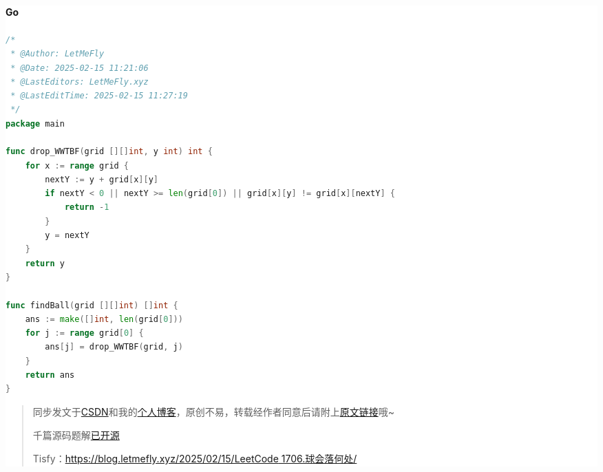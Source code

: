 #### Go

```go
/*
 * @Author: LetMeFly
 * @Date: 2025-02-15 11:21:06
 * @LastEditors: LetMeFly.xyz
 * @LastEditTime: 2025-02-15 11:27:19
 */
package main

func drop_WWTBF(grid [][]int, y int) int {
    for x := range grid {
        nextY := y + grid[x][y]
        if nextY < 0 || nextY >= len(grid[0]) || grid[x][y] != grid[x][nextY] {
            return -1
        }
        y = nextY
    }
    return y
}

func findBall(grid [][]int) []int {
    ans := make([]int, len(grid[0]))
    for j := range grid[0] {
        ans[j] = drop_WWTBF(grid, j)
    }
    return ans
}
```

> 同步发文于[CSDN](https://letmefly.blog.csdn.net/article/details/145648365)和我的[个人博客](https://blog.letmefly.xyz/)，原创不易，转载经作者同意后请附上[原文链接](https://blog.letmefly.xyz/2025/02/15/LeetCode%201706.%E7%90%83%E4%BC%9A%E8%90%BD%E4%BD%95%E5%A4%84/)哦~
>
> 千篇源码题解[已开源](https://github.com/LetMeFly666/LeetCode)
>
> Tisfy：[https://blog.letmefly.xyz/2025/02/15/LeetCode 1706.球会落何处/](https://blog.letmefly.xyz/2025/02/15/LeetCode%201706.%E7%90%83%E4%BC%9A%E8%90%BD%E4%BD%95%E5%A4%84/)
